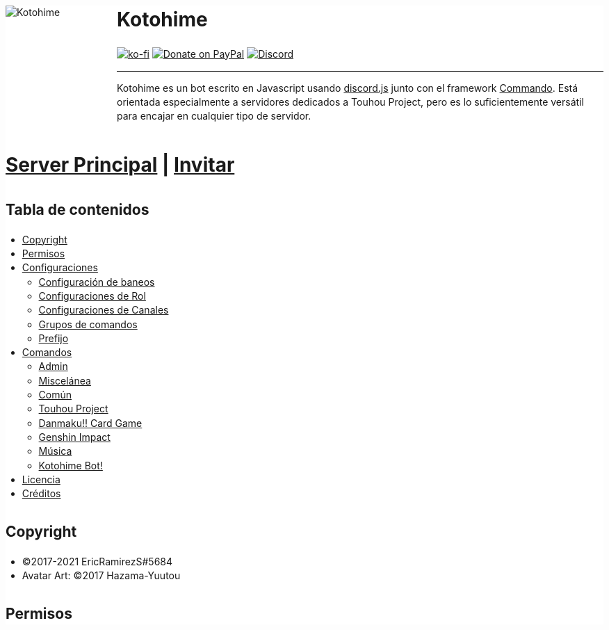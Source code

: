 <img width="150" height="150" align="left" style="float: left; margin: 0 10px 0 0;" alt="Kotohime" src="https://cdn.discordapp.com/app-icons/386007907113762816/be7aa2b536f91a631cc557e15a94d37b.png">  

# Kotohime

[![ko-fi](https://ko-fi.com/img/githubbutton_sm.svg)](https://ko-fi.com/H2H31CS8H)
[![Donate on PayPal](https://img.shields.io/badge/paypal-donate-blue.svg)](https://paypal.me/TouhouPlus)
[![Discord](https://discordapp.com/api/guilds/385986894678196234/embed.png)](https://discord.gg/paD7W5F)

<hr>

Kotohime es un bot escrito en Javascript usando
[discord.js](https://discord.js.org/) junto con el framework
[Commando](https://github.com/discordjs/Commando). Está orientada especialmente a servidores dedicados a Touhou Project,
pero es lo suficientemente versátil para encajar en cualquier tipo de servidor.

# [Server Principal](https://discord.gg/paD7W5F) | [Invitar](https://discord.com/oauth2/authorize?client_id=386007907113762816&scope=bot&permissions=372296705)

## Tabla de contenidos

- [Copyright](#copyright)
- [Permisos](#permisos)
- [Configuraciones](#Configuraciones)
    * [Configuración de baneos](#Configuración_de_baneos)
    * [Configuraciones de Rol](#Configuraciones_de_Rol)
    * [Configuraciones de Canales](#Configuraciones_de_Canales)
    * [Grupos de comandos](#Grupos_de_comandos)
    * [Prefijo](#Prefijo)
- [Comandos](#Comandos)
    * [Admin](#Admin)
    * [Miscelánea](#Miscelanea)
    * [Común](#Comun)
    * [Touhou Project](#Touhou_Project)
    * [Danmaku!! Card Game](#Danmaku_Card_Game)
    * [Genshin Impact](#Genshin_Impact)
    * [Música](#Musica)
    * [Kotohime Bot!](#Kotohime_Bot)
- [Licencia](#Licencia)
- [Créditos](#Creditos)

## Copyright

- ©2017-2021 EricRamirezS#5684
- Avatar Art: ©2017 Hazama-Yuutou

## Permisos
